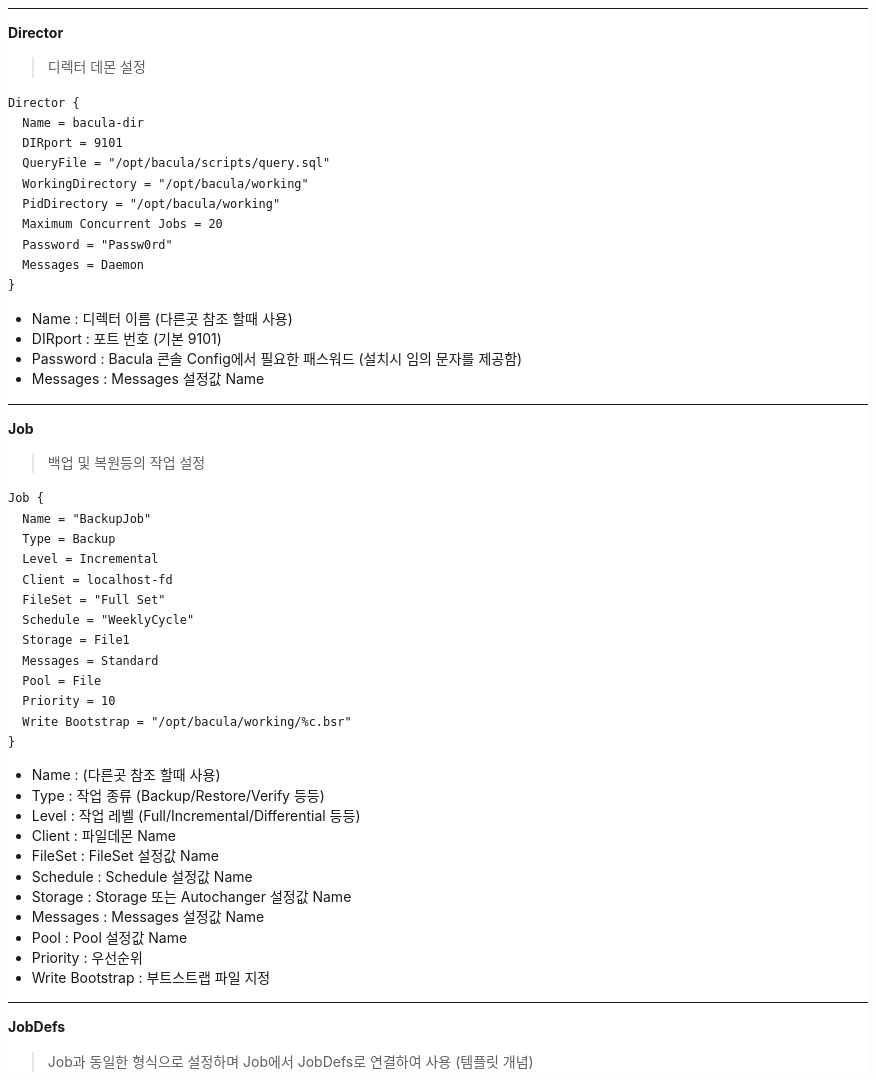 - - -
**Director**
> 디렉터 데몬 설정

```
Director {
  Name = bacula-dir
  DIRport = 9101
  QueryFile = "/opt/bacula/scripts/query.sql"
  WorkingDirectory = "/opt/bacula/working"
  PidDirectory = "/opt/bacula/working"
  Maximum Concurrent Jobs = 20
  Password = "Passw0rd"
  Messages = Daemon
}
```
* Name : 디렉터 이름 (다른곳 참조 할때 사용)
* DIRport : 포트 번호 (기본 9101)
* Password : Bacula 콘솔 Config에서 필요한 패스워드 (설치시 임의 문자를 제공함)
* Messages : Messages 설정값 Name
- - -

**Job**
> 백업 및 복원등의 작업 설정

```
Job {
  Name = "BackupJob"
  Type = Backup
  Level = Incremental
  Client = localhost-fd
  FileSet = "Full Set"
  Schedule = "WeeklyCycle"
  Storage = File1
  Messages = Standard
  Pool = File
  Priority = 10
  Write Bootstrap = "/opt/bacula/working/%c.bsr"
}
```
* Name : (다른곳 참조 할때 사용)
* Type : 작업 종류 (Backup/Restore/Verify 등등)
* Level : 작업 레벨 (Full/Incremental/Differential 등등)
* Client : 파일데몬 Name
* FileSet : FileSet 설정값 Name
* Schedule : Schedule 설정값 Name
* Storage : Storage 또는 Autochanger 설정값 Name
* Messages : Messages 설정값 Name
* Pool : Pool 설정값 Name
* Priority : 우선순위
* Write Bootstrap : 부트스트랩 파일 지정

- - -
**JobDefs**
> Job과 동일한 형식으로 설정하며 Job에서 JobDefs로 연결하여 사용 (템플릿 개념)
